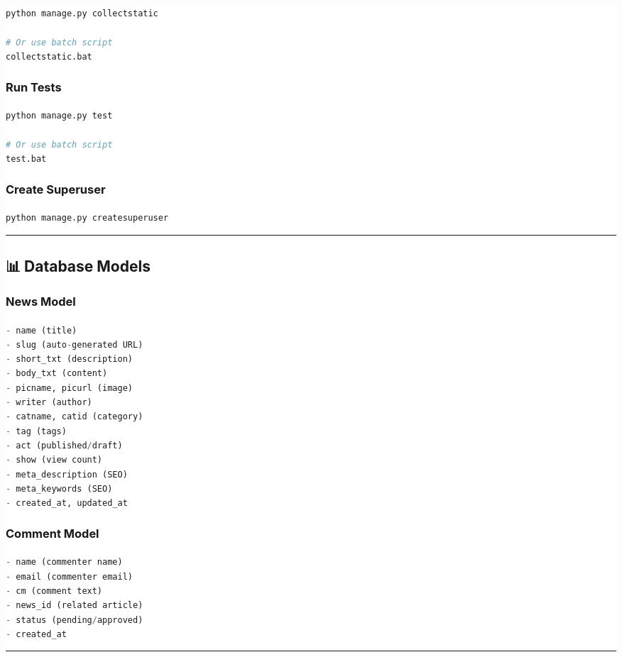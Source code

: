 ```bash
python manage.py collectstatic

# Or use batch script
collectstatic.bat
```

### Run Tests

```bash
python manage.py test

# Or use batch script
test.bat
```

### Create Superuser

```bash
python manage.py createsuperuser
```

---

## 📊 Database Models

### News Model

```python
- name (title)
- slug (auto-generated URL)
- short_txt (description)
- body_txt (content)
- picname, picurl (image)
- writer (author)
- catname, catid (category)
- tag (tags)
- act (published/draft)
- show (view count)
- meta_description (SEO)
- meta_keywords (SEO)
- created_at, updated_at
```

### Comment Model

```python
- name (commenter name)
- email (commenter email)
- cm (comment text)
- news_id (related article)
- status (pending/approved)
- created_at
```

---
